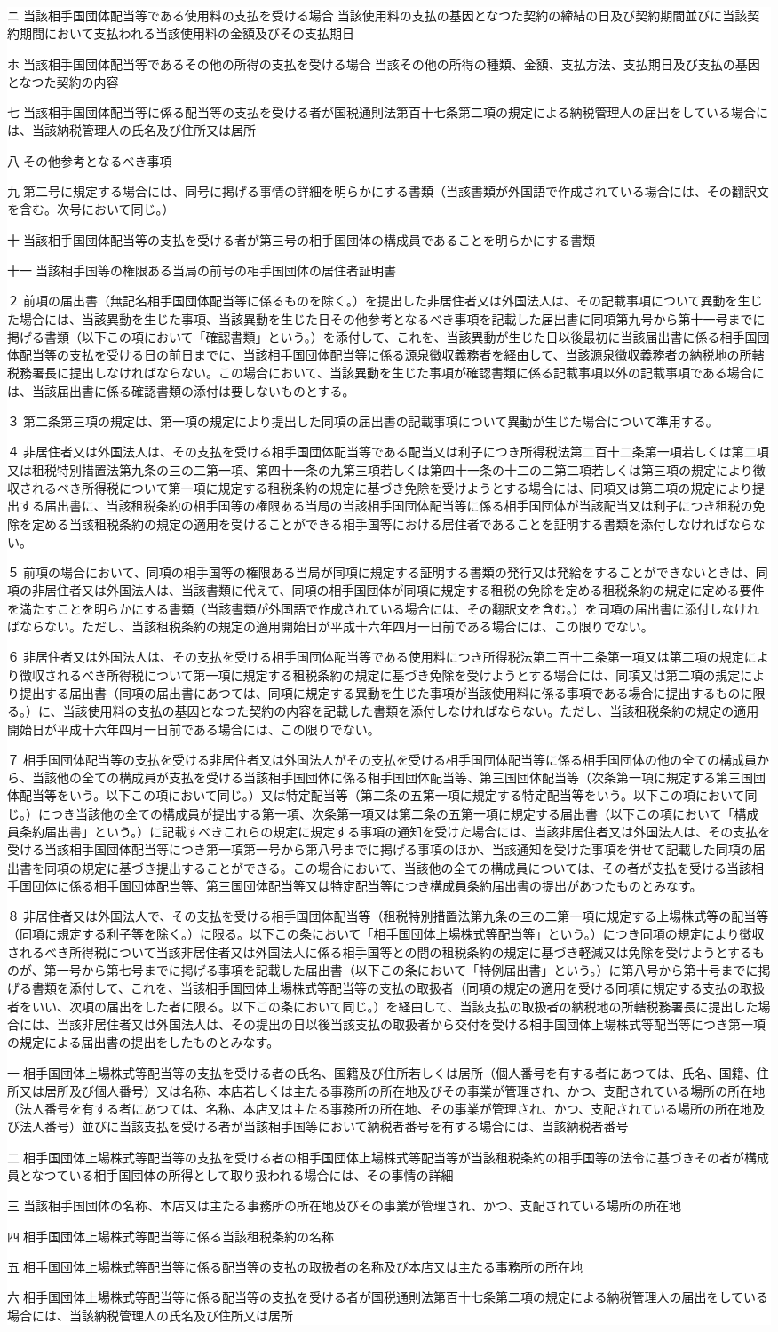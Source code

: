 ニ 当該相手国団体配当等である使用料の支払を受ける場合 当該使用料の支払の基因となつた契約の締結の日及び契約期間並びに当該契約期間において支払われる当該使用料の金額及びその支払期日

ホ 当該相手国団体配当等であるその他の所得の支払を受ける場合 当該その他の所得の種類、金額、支払方法、支払期日及び支払の基因となつた契約の内容

七 当該相手国団体配当等に係る配当等の支払を受ける者が国税通則法第百十七条第二項の規定による納税管理人の届出をしている場合には、当該納税管理人の氏名及び住所又は居所

八 その他参考となるべき事項

九 第二号に規定する場合には、同号に掲げる事情の詳細を明らかにする書類（当該書類が外国語で作成されている場合には、その翻訳文を含む。次号において同じ。）

十 当該相手国団体配当等の支払を受ける者が第三号の相手国団体の構成員であることを明らかにする書類

十一 当該相手国等の権限ある当局の前号の相手国団体の居住者証明書

２ 前項の届出書（無記名相手国団体配当等に係るものを除く。）を提出した非居住者又は外国法人は、その記載事項について異動を生じた場合には、当該異動を生じた事項、当該異動を生じた日その他参考となるべき事項を記載した届出書に同項第九号から第十一号までに掲げる書類（以下この項において「確認書類」という。）を添付して、これを、当該異動が生じた日以後最初に当該届出書に係る相手国団体配当等の支払を受ける日の前日までに、当該相手国団体配当等に係る源泉徴収義務者を経由して、当該源泉徴収義務者の納税地の所轄税務署長に提出しなければならない。この場合において、当該異動を生じた事項が確認書類に係る記載事項以外の記載事項である場合には、当該届出書に係る確認書類の添付は要しないものとする。

３ 第二条第三項の規定は、第一項の規定により提出した同項の届出書の記載事項について異動が生じた場合について準用する。

４ 非居住者又は外国法人は、その支払を受ける相手国団体配当等である配当又は利子につき所得税法第二百十二条第一項若しくは第二項又は租税特別措置法第九条の三の二第一項、第四十一条の九第三項若しくは第四十一条の十二の二第二項若しくは第三項の規定により徴収されるべき所得税について第一項に規定する租税条約の規定に基づき免除を受けようとする場合には、同項又は第二項の規定により提出する届出書に、当該租税条約の相手国等の権限ある当局の当該相手国団体配当等に係る相手国団体が当該配当又は利子につき租税の免除を定める当該租税条約の規定の適用を受けることができる相手国等における居住者であることを証明する書類を添付しなければならない。

５ 前項の場合において、同項の相手国等の権限ある当局が同項に規定する証明する書類の発行又は発給をすることができないときは、同項の非居住者又は外国法人は、当該書類に代えて、同項の相手国団体が同項に規定する租税の免除を定める租税条約の規定に定める要件を満たすことを明らかにする書類（当該書類が外国語で作成されている場合には、その翻訳文を含む。）を同項の届出書に添付しなければならない。ただし、当該租税条約の規定の適用開始日が平成十六年四月一日前である場合には、この限りでない。

６ 非居住者又は外国法人は、その支払を受ける相手国団体配当等である使用料につき所得税法第二百十二条第一項又は第二項の規定により徴収されるべき所得税について第一項に規定する租税条約の規定に基づき免除を受けようとする場合には、同項又は第二項の規定により提出する届出書（同項の届出書にあつては、同項に規定する異動を生じた事項が当該使用料に係る事項である場合に提出するものに限る。）に、当該使用料の支払の基因となつた契約の内容を記載した書類を添付しなければならない。ただし、当該租税条約の規定の適用開始日が平成十六年四月一日前である場合には、この限りでない。

７ 相手国団体配当等の支払を受ける非居住者又は外国法人がその支払を受ける相手国団体配当等に係る相手国団体の他の全ての構成員から、当該他の全ての構成員が支払を受ける当該相手国団体に係る相手国団体配当等、第三国団体配当等（次条第一項に規定する第三国団体配当等をいう。以下この項において同じ。）又は特定配当等（第二条の五第一項に規定する特定配当等をいう。以下この項において同じ。）につき当該他の全ての構成員が提出する第一項、次条第一項又は第二条の五第一項に規定する届出書（以下この項において「構成員条約届出書」という。）に記載すべきこれらの規定に規定する事項の通知を受けた場合には、当該非居住者又は外国法人は、その支払を受ける当該相手国団体配当等につき第一項第一号から第八号までに掲げる事項のほか、当該通知を受けた事項を併せて記載した同項の届出書を同項の規定に基づき提出することができる。この場合において、当該他の全ての構成員については、その者が支払を受ける当該相手国団体に係る相手国団体配当等、第三国団体配当等又は特定配当等につき構成員条約届出書の提出があつたものとみなす。

８ 非居住者又は外国法人で、その支払を受ける相手国団体配当等（租税特別措置法第九条の三の二第一項に規定する上場株式等の配当等（同項に規定する利子等を除く。）に限る。以下この条において「相手国団体上場株式等配当等」という。）につき同項の規定により徴収されるべき所得税について当該非居住者又は外国法人に係る相手国等との間の租税条約の規定に基づき軽減又は免除を受けようとするものが、第一号から第七号までに掲げる事項を記載した届出書（以下この条において「特例届出書」という。）に第八号から第十号までに掲げる書類を添付して、これを、当該相手国団体上場株式等配当等の支払の取扱者（同項の規定の適用を受ける同項に規定する支払の取扱者をいい、次項の届出をした者に限る。以下この条において同じ。）を経由して、当該支払の取扱者の納税地の所轄税務署長に提出した場合には、当該非居住者又は外国法人は、その提出の日以後当該支払の取扱者から交付を受ける相手国団体上場株式等配当等につき第一項の規定による届出書の提出をしたものとみなす。

一 相手国団体上場株式等配当等の支払を受ける者の氏名、国籍及び住所若しくは居所（個人番号を有する者にあつては、氏名、国籍、住所又は居所及び個人番号）又は名称、本店若しくは主たる事務所の所在地及びその事業が管理され、かつ、支配されている場所の所在地（法人番号を有する者にあつては、名称、本店又は主たる事務所の所在地、その事業が管理され、かつ、支配されている場所の所在地及び法人番号）並びに当該支払を受ける者が当該相手国等において納税者番号を有する場合には、当該納税者番号

二 相手国団体上場株式等配当等の支払を受ける者の相手国団体上場株式等配当等が当該租税条約の相手国等の法令に基づきその者が構成員となつている相手国団体の所得として取り扱われる場合には、その事情の詳細

三 当該相手国団体の名称、本店又は主たる事務所の所在地及びその事業が管理され、かつ、支配されている場所の所在地

四 相手国団体上場株式等配当等に係る当該租税条約の名称

五 相手国団体上場株式等配当等に係る配当等の支払の取扱者の名称及び本店又は主たる事務所の所在地

六 相手国団体上場株式等配当等に係る配当等の支払を受ける者が国税通則法第百十七条第二項の規定による納税管理人の届出をしている場合には、当該納税管理人の氏名及び住所又は居所
